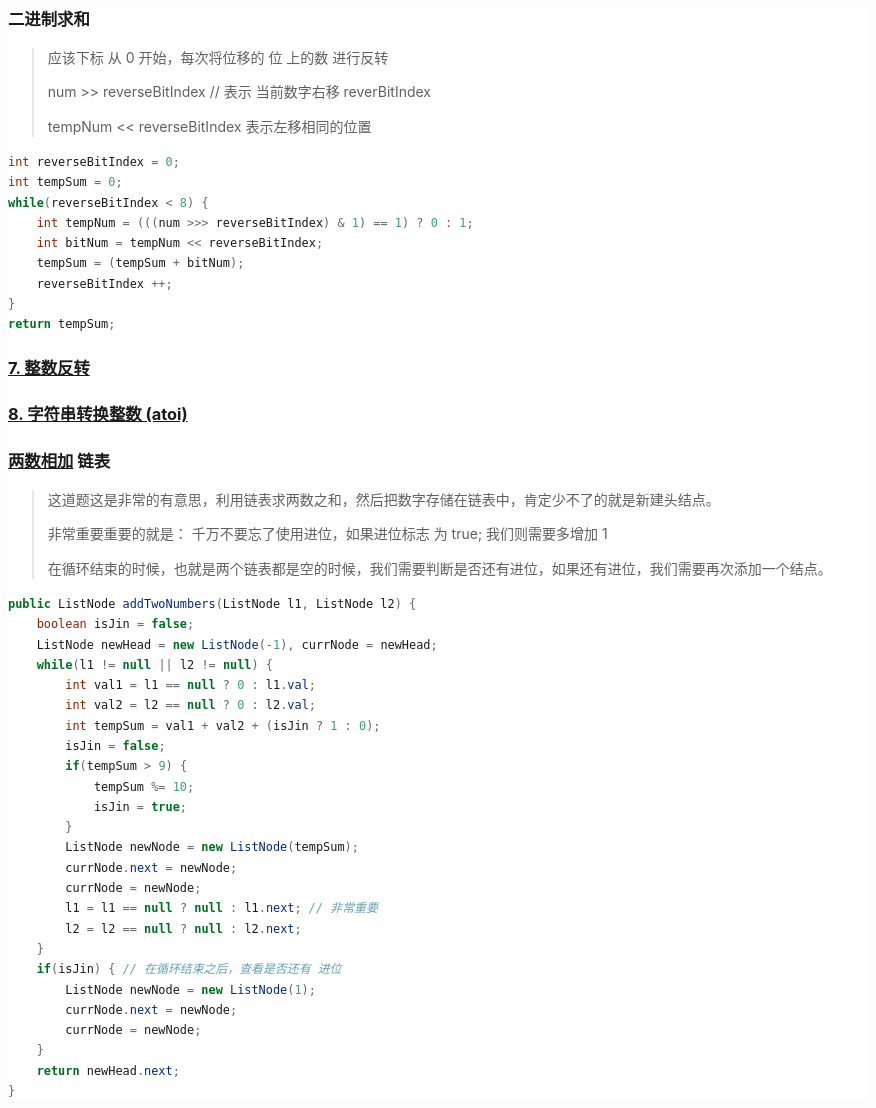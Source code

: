 ### 二进制求和

> 应该下标 从 0 开始，每次将位移的 位 上的数 进行反转
>
> num >> reverseBitIndex // 表示 当前数字右移 reverBitIndex
>
> tempNum << reverseBitIndex  表示左移相同的位置

```java
int reverseBitIndex = 0;
int tempSum = 0;
while(reverseBitIndex < 8) {
    int tempNum = (((num >>> reverseBitIndex) & 1) == 1) ? 0 : 1;
    int bitNum = tempNum << reverseBitIndex;
    tempSum = (tempSum + bitNum);
    reverseBitIndex ++;
}
return tempSum;
```

### [7. 整数反转](https://leetcode-cn.com/problems/reverse-integer/)

### [8. 字符串转换整数 (atoi)](https://leetcode-cn.com/problems/string-to-integer-atoi/)

### [两数相加](https://leetcode-cn.com/problems/add-two-numbers/) 链表

> 这道题这是非常的有意思，利用链表求两数之和，然后把数字存储在链表中，肯定少不了的就是新建头结点。
>
> 非常重要重要的就是： 千万不要忘了使用进位，如果进位标志 为 true; 我们则需要多增加 1
>
> 在循环结束的时候，也就是两个链表都是空的时候，我们需要判断是否还有进位，如果还有进位，我们需要再次添加一个结点。

```java
public ListNode addTwoNumbers(ListNode l1, ListNode l2) {
    boolean isJin = false;
    ListNode newHead = new ListNode(-1), currNode = newHead;
    while(l1 != null || l2 != null) {
        int val1 = l1 == null ? 0 : l1.val;
        int val2 = l2 == null ? 0 : l2.val;
        int tempSum = val1 + val2 + (isJin ? 1 : 0);
        isJin = false;
        if(tempSum > 9) {
            tempSum %= 10;
            isJin = true;
        }
        ListNode newNode = new ListNode(tempSum);
        currNode.next = newNode;
        currNode = newNode;
        l1 = l1 == null ? null : l1.next; // 非常重要
        l2 = l2 == null ? null : l2.next; 
    }
    if(isJin) { // 在循环结束之后，查看是否还有 进位
        ListNode newNode = new ListNode(1);
        currNode.next = newNode;
        currNode = newNode;
    }
    return newHead.next;
}
```
